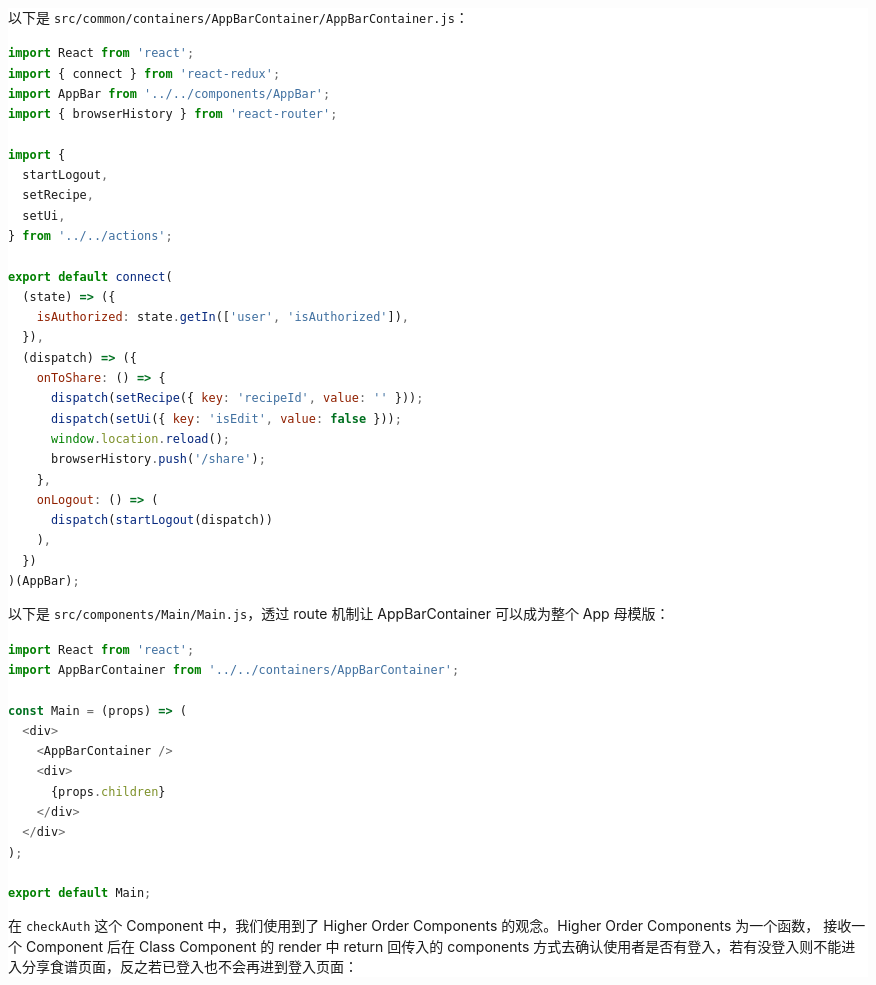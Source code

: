 以下是 `src/common/containers/AppBarContainer/AppBarContainer.js`：

```javascript
import React from 'react';
import { connect } from 'react-redux';
import AppBar from '../../components/AppBar';
import { browserHistory } from 'react-router';

import {
  startLogout,
  setRecipe,
  setUi,
} from '../../actions';

export default connect(
  (state) => ({
    isAuthorized: state.getIn(['user', 'isAuthorized']),
  }),
  (dispatch) => ({
    onToShare: () => {
      dispatch(setRecipe({ key: 'recipeId', value: '' }));
      dispatch(setUi({ key: 'isEdit', value: false }));
      window.location.reload();        
      browserHistory.push('/share'); 
    },
    onLogout: () => (
      dispatch(startLogout(dispatch))
    ),
  })
)(AppBar);
```

以下是 `src/components/Main/Main.js`，透过 route 机制让 AppBarContainer 可以成为整个 App 母模版：

```javascript
import React from 'react';
import AppBarContainer from '../../containers/AppBarContainer';

const Main = (props) => (
  <div>
    <AppBarContainer />
    <div>
      {props.children}
    </div>
  </div>
);

export default Main;
```

 在 `checkAuth` 这个 Component 中，我们使用到了 Higher Order Components 的观念。Higher Order Components 为一个函数， 接收一个 Component 后在 Class Component 的 render 中 return 回传入的 components 方式去确认使用者是否有登入，若有没登入则不能进入分享食谱页面，反之若已登入也不会再进到登入页面：
